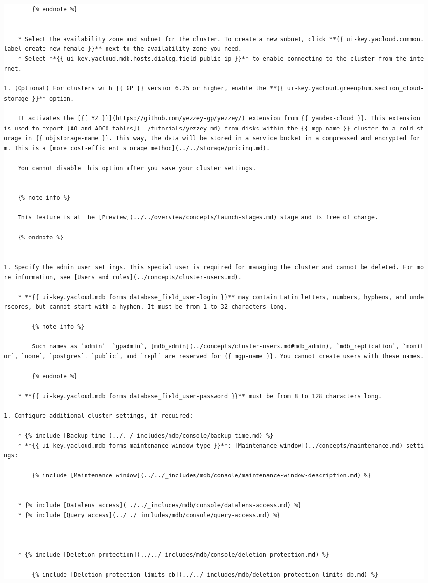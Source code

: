             {% endnote %}


        * Select the availability zone and subnet for the cluster. To create a new subnet, click **{{ ui-key.yacloud.common.label_create-new_female }}** next to the availability zone you need.
        * Select **{{ ui-key.yacloud.mdb.hosts.dialog.field_public_ip }}** to enable connecting to the cluster from the internet.

    1. (Optional) For clusters with {{ GP }} version 6.25 or higher, enable the **{{ ui-key.yacloud.greenplum.section_cloud-storage }}** option.

        It activates the [{{ YZ }}](https://github.com/yezzey-gp/yezzey/) extension from {{ yandex-cloud }}. This extension is used to export [AO and AOCO tables](../tutorials/yezzey.md) from disks within the {{ mgp-name }} cluster to a cold storage in {{ objstorage-name }}. This way, the data will be stored in a service bucket in a compressed and encrypted form. This is a [more cost-efficient storage method](../../storage/pricing.md).

        You cannot disable this option after you save your cluster settings.


        {% note info %}

        This feature is at the [Preview](../../overview/concepts/launch-stages.md) stage and is free of charge.

        {% endnote %}


    1. Specify the admin user settings. This special user is required for managing the cluster and cannot be deleted. For more information, see [Users and roles](../concepts/cluster-users.md).

        * **{{ ui-key.yacloud.mdb.forms.database_field_user-login }}** may contain Latin letters, numbers, hyphens, and underscores, but cannot start with a hyphen. It must be from 1 to 32 characters long.

            {% note info %}

            Such names as `admin`, `gpadmin`, [mdb_admin](../concepts/cluster-users.md#mdb_admin), `mdb_replication`, `monitor`, `none`, `postgres`, `public`, and `repl` are reserved for {{ mgp-name }}. You cannot create users with these names.

            {% endnote %}

        * **{{ ui-key.yacloud.mdb.forms.database_field_user-password }}** must be from 8 to 128 characters long.

    1. Configure additional cluster settings, if required:

        * {% include [Backup time](../../_includes/mdb/console/backup-time.md) %}
        * **{{ ui-key.yacloud.mdb.forms.maintenance-window-type }}**: [Maintenance window](../concepts/maintenance.md) settings:

            {% include [Maintenance window](../../_includes/mdb/console/maintenance-window-description.md) %}


        * {% include [Datalens access](../../_includes/mdb/console/datalens-access.md) %}
        * {% include [Query access](../../_includes/mdb/console/query-access.md) %}



        * {% include [Deletion protection](../../_includes/mdb/console/deletion-protection.md) %}

            {% include [Deletion protection limits db](../../_includes/mdb/deletion-protection-limits-db.md) %}
